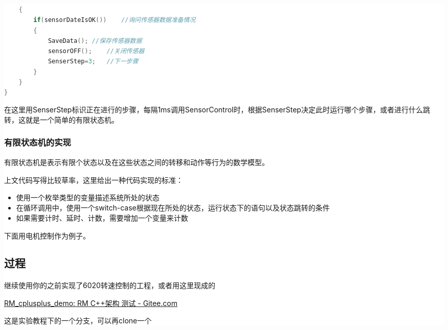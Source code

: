 ```c
    {
        if(sensorDateIsOK())	//询问传感器数据准备情况
        {
            SaveData();	//保存传感器数据
            sensorOFF();	//关闭传感器
            SenserStep=3;	//下一步骤
        }
    }
}
```

在这里用SenserStep标识正在进行的步骤，每隔1ms调用SensorControl时，根据SenserStep决定此时运行哪个步骤，或者进行什么跳转，这就是一个简单的有限状态机。

### 有限状态机的实现

有限状态机是表示有限个状态以及在这些状态之间的转移和动作等行为的数学模型。

上文代码写得比较草率，这里给出一种代码实现的标准：

+ 使用一个枚举类型的变量描述系统所处的状态
+ 在循环调用中，使用一个switch-case根据现在所处的状态，运行状态下的语句以及状态跳转的条件
+ 如果需要计时、延时、计数，需要增加一个变量来计数

下面用电机控制作为例子。

## 过程

继续使用你的之前实现了6020转速控制的工程，或者用这里现成的

[RM_cplusplus_demo: RM C++架构 测试 - Gitee.com](https://gitee.com/Glorill/rm_cplusplus_demo/tree/6020速度控制/)

这是实验教程下的一个分支，可以再clone一个
